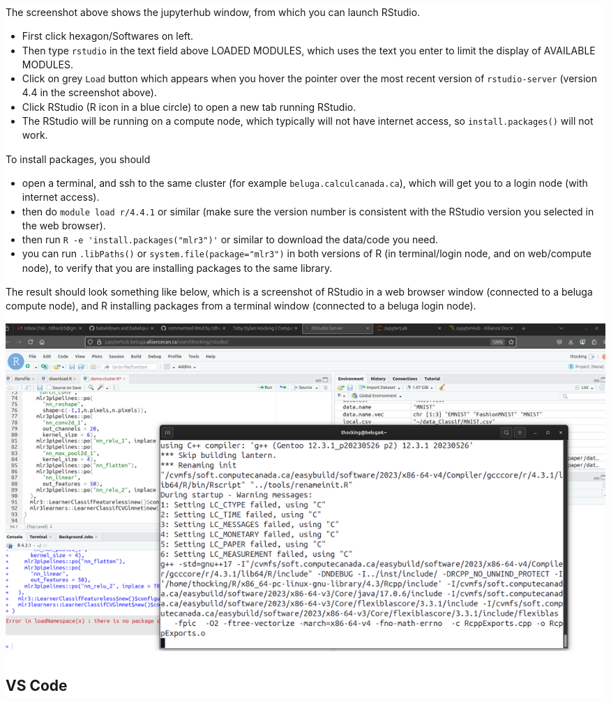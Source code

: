 The screenshot above shows the jupyterhub window, from which you can launch RStudio.

* First click hexagon/Softwares on left.
* Then type `rstudio` in the text field above LOADED MODULES, which uses the text you enter to limit the display of AVAILABLE MODULES.
* Click on grey `Load` button which appears when you hover the pointer over the most recent version of `rstudio-server` (version 4.4 in the screenshot above).
* Click RStudio (R icon in a blue circle) to open a new tab running RStudio.
* The RStudio will be running on a compute node, which typically will not have internet access, so `install.packages()` will not work.

To install packages, you should

* open a terminal, and ssh to the same cluster (for example `beluga.calculcanada.ca`), which will get you to a login node (with internet access).
* then do `module load r/4.4.1` or similar (make sure the version number is consistent with the RStudio version you selected in the web browser).
* then run `R -e 'install.packages("mlr3")'` or similar to download the data/code you need.
* you can run `.libPaths()` or `system.file(package="mlr3")` in both versions of R (in terminal/login node, and on web/compute node), to verify that you are installing packages to the same library.

The result should look something like below, which is a screenshot of RStudio in a web browser window (connected to a beluga compute node), and R installing packages from a terminal window (connected to a beluga login node).

![rstudio web](/assets/img/2024-07-16-mammouth-tutorial/rstudio.png)

## VS Code
